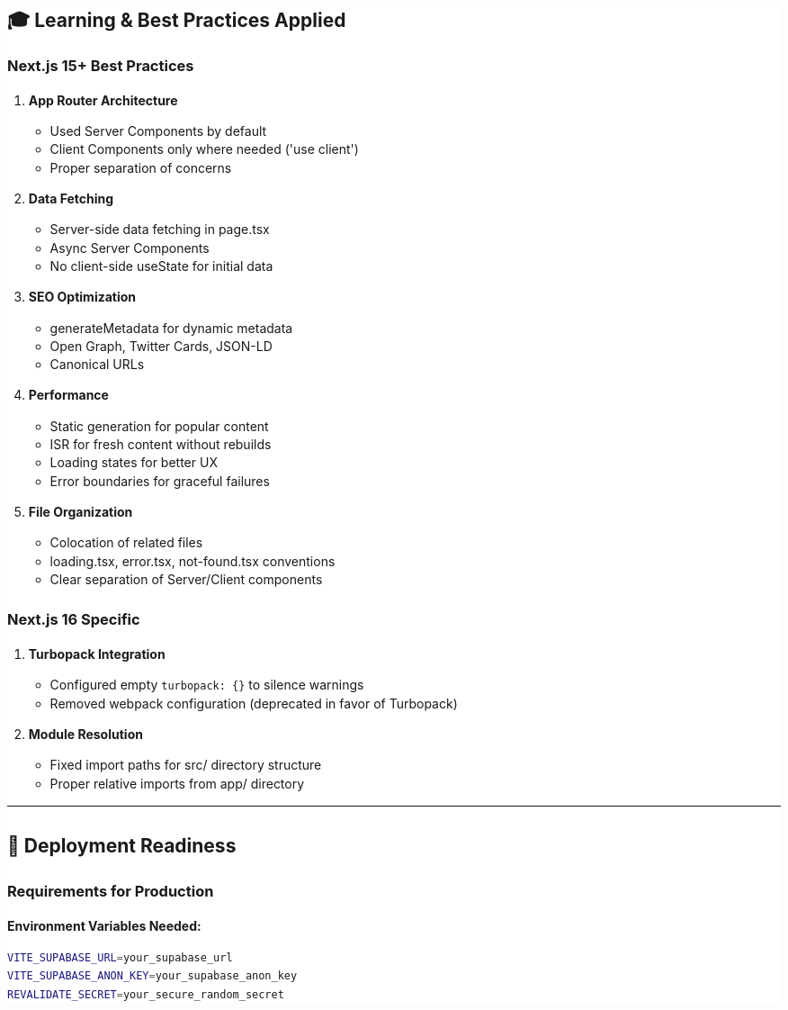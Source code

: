 
## 🎓 Learning & Best Practices Applied

### Next.js 15+ Best Practices

1. **App Router Architecture**
   - Used Server Components by default
   - Client Components only where needed ('use client')
   - Proper separation of concerns

2. **Data Fetching**
   - Server-side data fetching in page.tsx
   - Async Server Components
   - No client-side useState for initial data

3. **SEO Optimization**
   - generateMetadata for dynamic metadata
   - Open Graph, Twitter Cards, JSON-LD
   - Canonical URLs

4. **Performance**
   - Static generation for popular content
   - ISR for fresh content without rebuilds
   - Loading states for better UX
   - Error boundaries for graceful failures

5. **File Organization**
   - Colocation of related files
   - loading.tsx, error.tsx, not-found.tsx conventions
   - Clear separation of Server/Client components

### Next.js 16 Specific

1. **Turbopack Integration**
   - Configured empty `turbopack: {}` to silence warnings
   - Removed webpack configuration (deprecated in favor of Turbopack)

2. **Module Resolution**
   - Fixed import paths for src/ directory structure
   - Proper relative imports from app/ directory

---

## 🚀 Deployment Readiness

### Requirements for Production

**Environment Variables Needed:**
```bash
VITE_SUPABASE_URL=your_supabase_url
VITE_SUPABASE_ANON_KEY=your_supabase_anon_key
REVALIDATE_SECRET=your_secure_random_secret
```
